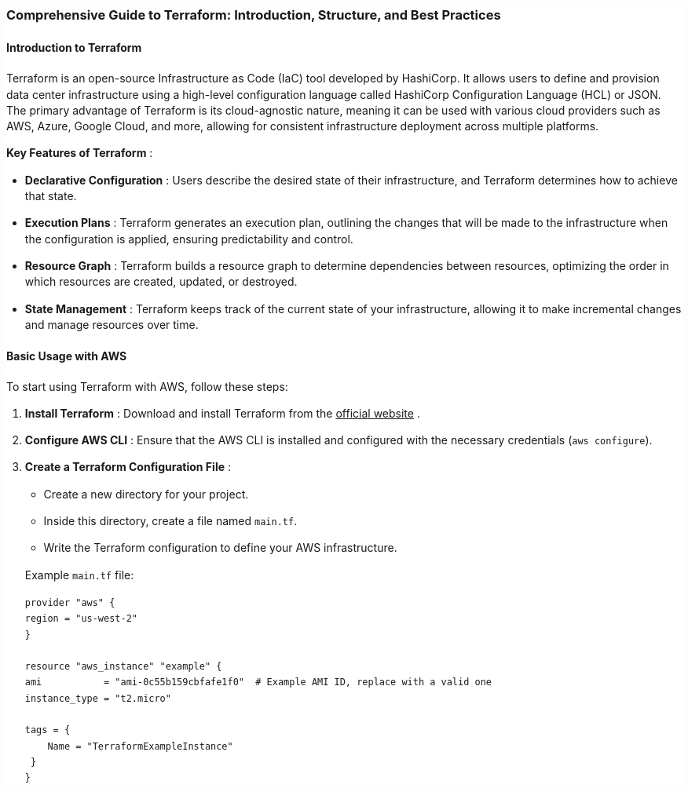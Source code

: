 ### Comprehensive Guide to Terraform: Introduction, Structure, and Best Practices 

#### Introduction to Terraform 

Terraform is an open-source Infrastructure as Code (IaC) tool developed by HashiCorp. It allows users to define and provision data center infrastructure using a high-level configuration language called HashiCorp Configuration Language (HCL) or JSON. The primary advantage of Terraform is its cloud-agnostic nature, meaning it can be used with various cloud providers such as AWS, Azure, Google Cloud, and more, allowing for consistent infrastructure deployment across multiple platforms.

**Key Features of Terraform**  :  

- **Declarative Configuration** : Users describe the desired state of their infrastructure, and Terraform determines how to achieve that state.
 
- **Execution Plans** : Terraform generates an execution plan, outlining the changes that will be made to the infrastructure when the configuration is applied, ensuring predictability and control.
 
- **Resource Graph** : Terraform builds a resource graph to determine dependencies between resources, optimizing the order in which resources are created, updated, or destroyed.
 
- **State Management** : Terraform keeps track of the current state of your infrastructure, allowing it to make incremental changes and manage resources over time.

#### Basic Usage with AWS 

To start using Terraform with AWS, follow these steps:
 
1. **Install Terraform** : Download and install Terraform from the [official website](https://developer.hashicorp.com/terraform/install) .
 
2. **Configure AWS CLI** : Ensure that the AWS CLI is installed and configured with the necessary credentials (`aws configure`).
 
3. **Create a Terraform Configuration File** :
   - Create a new directory for your project.
 
   - Inside this directory, create a file named `main.tf`.

   - Write the Terraform configuration to define your AWS infrastructure.

    Example `main.tf` file:   

    ```hcl
    provider "aws" {
    region = "us-west-2"
    }

    resource "aws_instance" "example" {
    ami           = "ami-0c55b159cbfafe1f0"  # Example AMI ID, replace with a valid one
    instance_type = "t2.micro"

    tags = {
        Name = "TerraformExampleInstance"
     }
    }
    ```
 